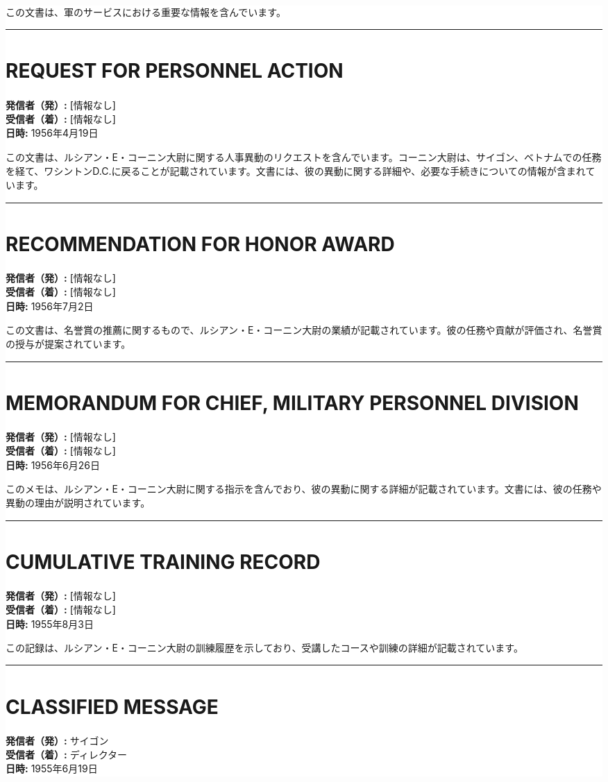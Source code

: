 この文書は、軍のサービスにおける重要な情報を含んでいます。

---

# REQUEST FOR PERSONNEL ACTION

**発信者（発）:** [情報なし]  
**受信者（着）:** [情報なし]  
**日時:** 1956年4月19日  

この文書は、ルシアン・E・コーニン大尉に関する人事異動のリクエストを含んでいます。コーニン大尉は、サイゴン、ベトナムでの任務を経て、ワシントンD.C.に戻ることが記載されています。文書には、彼の異動に関する詳細や、必要な手続きについての情報が含まれています。

---

# RECOMMENDATION FOR HONOR AWARD

**発信者（発）:** [情報なし]  
**受信者（着）:** [情報なし]  
**日時:** 1956年7月2日  

この文書は、名誉賞の推薦に関するもので、ルシアン・E・コーニン大尉の業績が記載されています。彼の任務や貢献が評価され、名誉賞の授与が提案されています。

---

# MEMORANDUM FOR CHIEF, MILITARY PERSONNEL DIVISION

**発信者（発）:** [情報なし]  
**受信者（着）:** [情報なし]  
**日時:** 1956年6月26日  

このメモは、ルシアン・E・コーニン大尉に関する指示を含んでおり、彼の異動に関する詳細が記載されています。文書には、彼の任務や異動の理由が説明されています。

---

# CUMULATIVE TRAINING RECORD

**発信者（発）:** [情報なし]  
**受信者（着）:** [情報なし]  
**日時:** 1955年8月3日  

この記録は、ルシアン・E・コーニン大尉の訓練履歴を示しており、受講したコースや訓練の詳細が記載されています。

---

# CLASSIFIED MESSAGE

**発信者（発）:** サイゴン  
**受信者（着）:** ディレクター  
**日時:** 1955年6月19日  
